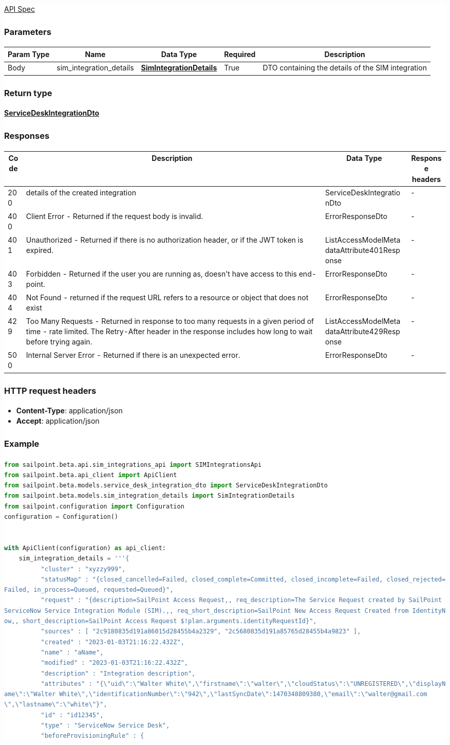 [API Spec](https://developer.sailpoint.com/docs/api/beta/create-sim-integration)

### Parameters 

Param Type | Name | Data Type | Required  | Description
------------- | ------------- | ------------- | ------------- | ------------- 
 Body  | sim_integration_details | [**SimIntegrationDetails**](../models/sim-integration-details) | True  | DTO containing the details of the SIM integration

### Return type
[**ServiceDeskIntegrationDto**](../models/service-desk-integration-dto)

### Responses
Code | Description  | Data Type | Response headers |
------------- | ------------- | ------------- |------------------|
200 | details of the created integration | ServiceDeskIntegrationDto |  -  |
400 | Client Error - Returned if the request body is invalid. | ErrorResponseDto |  -  |
401 | Unauthorized - Returned if there is no authorization header, or if the JWT token is expired. | ListAccessModelMetadataAttribute401Response |  -  |
403 | Forbidden - Returned if the user you are running as, doesn&#39;t have access to this end-point. | ErrorResponseDto |  -  |
404 | Not Found - returned if the request URL refers to a resource or object that does not exist | ErrorResponseDto |  -  |
429 | Too Many Requests - Returned in response to too many requests in a given period of time - rate limited. The Retry-After header in the response includes how long to wait before trying again. | ListAccessModelMetadataAttribute429Response |  -  |
500 | Internal Server Error - Returned if there is an unexpected error. | ErrorResponseDto |  -  |

### HTTP request headers
 - **Content-Type**: application/json
 - **Accept**: application/json

### Example

```python
from sailpoint.beta.api.sim_integrations_api import SIMIntegrationsApi
from sailpoint.beta.api_client import ApiClient
from sailpoint.beta.models.service_desk_integration_dto import ServiceDeskIntegrationDto
from sailpoint.beta.models.sim_integration_details import SimIntegrationDetails
from sailpoint.configuration import Configuration
configuration = Configuration()


with ApiClient(configuration) as api_client:
    sim_integration_details = '''{
          "cluster" : "xyzzy999",
          "statusMap" : "{closed_cancelled=Failed, closed_complete=Committed, closed_incomplete=Failed, closed_rejected=Failed, in_process=Queued, requested=Queued}",
          "request" : "{description=SailPoint Access Request,, req_description=The Service Request created by SailPoint ServiceNow Service Integration Module (SIM).,, req_short_description=SailPoint New Access Request Created from IdentityNow,, short_description=SailPoint Access Request $!plan.arguments.identityRequestId}",
          "sources" : [ "2c9180835d191a86015d28455b4a2329", "2c5680835d191a85765d28455b4a9823" ],
          "created" : "2023-01-03T21:16:22.432Z",
          "name" : "aName",
          "modified" : "2023-01-03T21:16:22.432Z",
          "description" : "Integration description",
          "attributes" : "{\"uid\":\"Walter White\",\"firstname\":\"walter\",\"cloudStatus\":\"UNREGISTERED\",\"displayName\":\"Walter White\",\"identificationNumber\":\"942\",\"lastSyncDate\":1470348809380,\"email\":\"walter@gmail.com\",\"lastname\":\"white\"}",
          "id" : "id12345",
          "type" : "ServiceNow Service Desk",
          "beforeProvisioningRule" : {
```